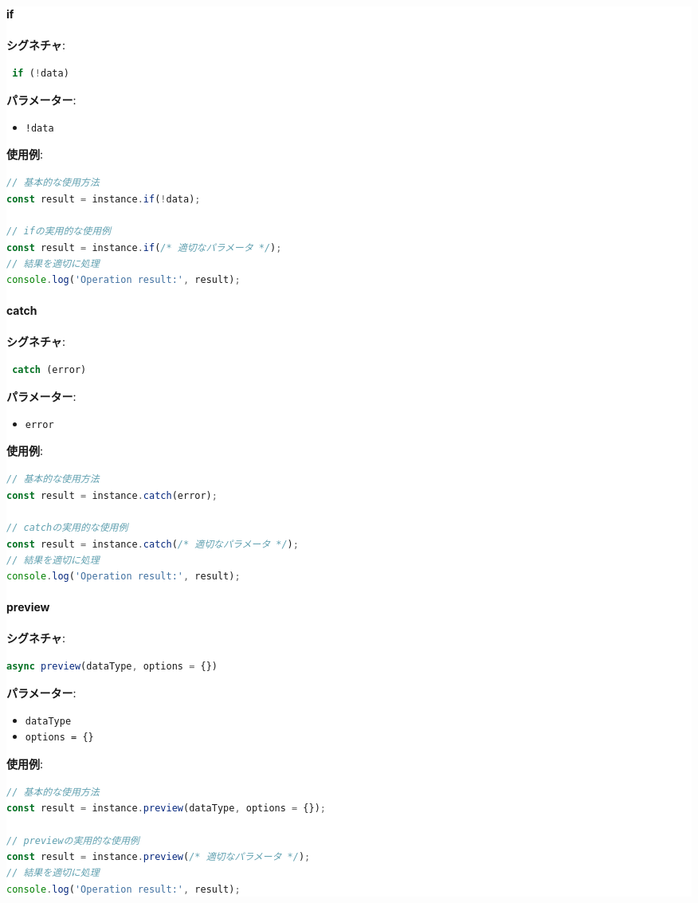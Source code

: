 #### if

**シグネチャ**:
```javascript
 if (!data)
```

**パラメーター**:
- `!data`

**使用例**:
```javascript
// 基本的な使用方法
const result = instance.if(!data);

// ifの実用的な使用例
const result = instance.if(/* 適切なパラメータ */);
// 結果を適切に処理
console.log('Operation result:', result);
```

#### catch

**シグネチャ**:
```javascript
 catch (error)
```

**パラメーター**:
- `error`

**使用例**:
```javascript
// 基本的な使用方法
const result = instance.catch(error);

// catchの実用的な使用例
const result = instance.catch(/* 適切なパラメータ */);
// 結果を適切に処理
console.log('Operation result:', result);
```

#### preview

**シグネチャ**:
```javascript
async preview(dataType, options = {})
```

**パラメーター**:
- `dataType`
- `options = {}`

**使用例**:
```javascript
// 基本的な使用方法
const result = instance.preview(dataType, options = {});

// previewの実用的な使用例
const result = instance.preview(/* 適切なパラメータ */);
// 結果を適切に処理
console.log('Operation result:', result);
```
